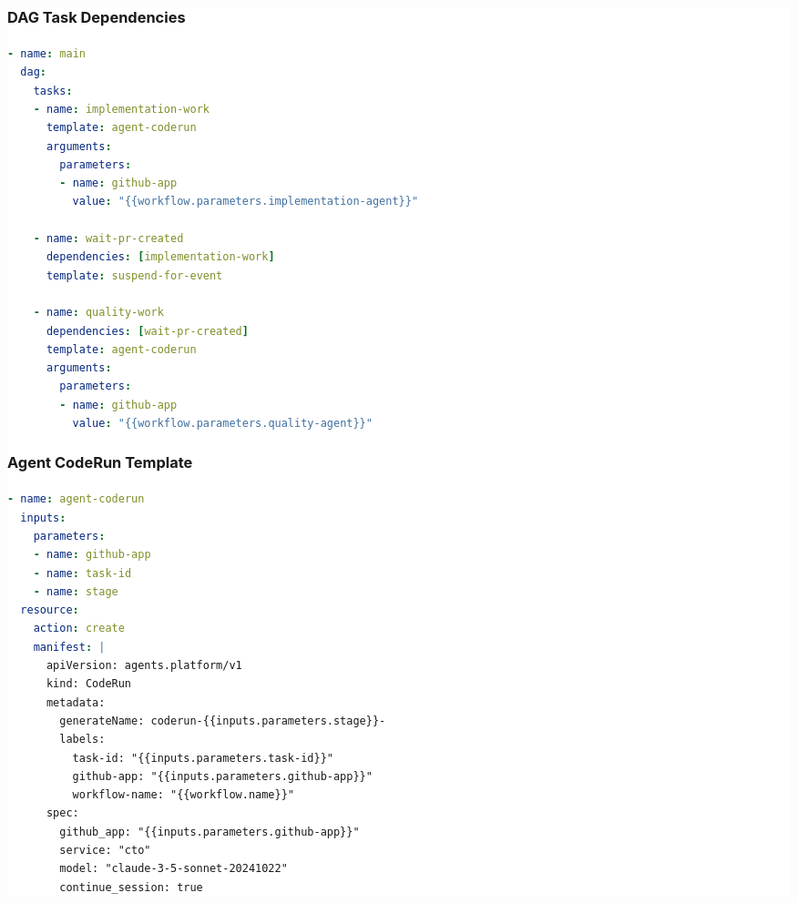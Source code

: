 ### DAG Task Dependencies
```yaml
- name: main
  dag:
    tasks:
    - name: implementation-work
      template: agent-coderun
      arguments:
        parameters:
        - name: github-app
          value: "{{workflow.parameters.implementation-agent}}"

    - name: wait-pr-created
      dependencies: [implementation-work]
      template: suspend-for-event

    - name: quality-work
      dependencies: [wait-pr-created]
      template: agent-coderun
      arguments:
        parameters:
        - name: github-app
          value: "{{workflow.parameters.quality-agent}}"
```

### Agent CodeRun Template
```yaml
- name: agent-coderun
  inputs:
    parameters:
    - name: github-app
    - name: task-id
    - name: stage
  resource:
    action: create
    manifest: |
      apiVersion: agents.platform/v1
      kind: CodeRun
      metadata:
        generateName: coderun-{{inputs.parameters.stage}}-
        labels:
          task-id: "{{inputs.parameters.task-id}}"
          github-app: "{{inputs.parameters.github-app}}"
          workflow-name: "{{workflow.name}}"
      spec:
        github_app: "{{inputs.parameters.github-app}}"
        service: "cto"
        model: "claude-3-5-sonnet-20241022"
        continue_session: true
```
